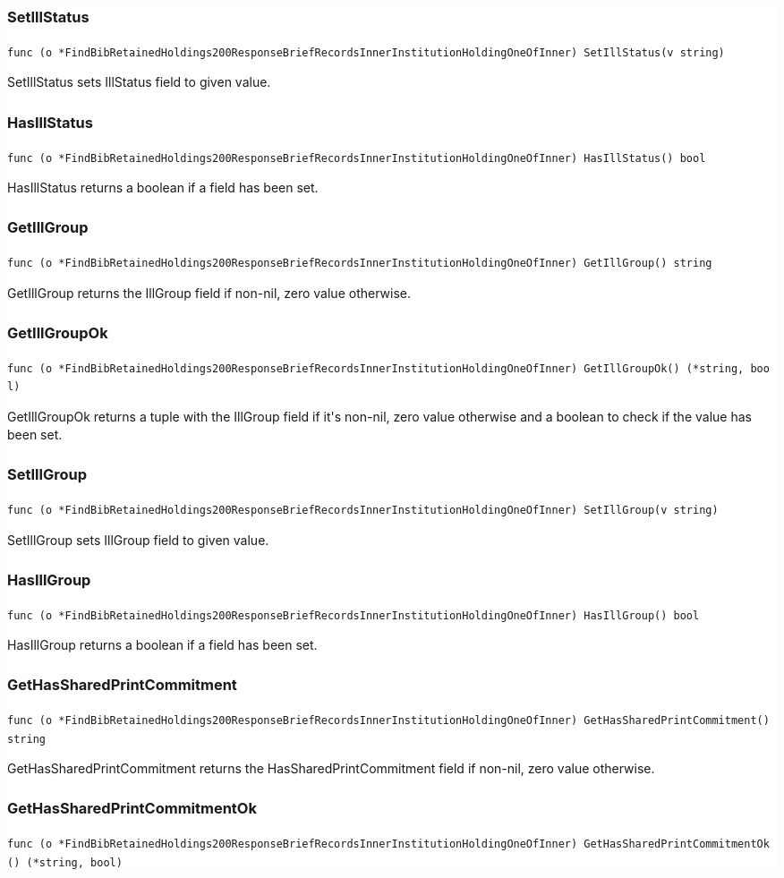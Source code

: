 ### SetIllStatus

`func (o *FindBibRetainedHoldings200ResponseBriefRecordsInnerInstitutionHoldingOneOfInner) SetIllStatus(v string)`

SetIllStatus sets IllStatus field to given value.

### HasIllStatus

`func (o *FindBibRetainedHoldings200ResponseBriefRecordsInnerInstitutionHoldingOneOfInner) HasIllStatus() bool`

HasIllStatus returns a boolean if a field has been set.

### GetIllGroup

`func (o *FindBibRetainedHoldings200ResponseBriefRecordsInnerInstitutionHoldingOneOfInner) GetIllGroup() string`

GetIllGroup returns the IllGroup field if non-nil, zero value otherwise.

### GetIllGroupOk

`func (o *FindBibRetainedHoldings200ResponseBriefRecordsInnerInstitutionHoldingOneOfInner) GetIllGroupOk() (*string, bool)`

GetIllGroupOk returns a tuple with the IllGroup field if it's non-nil, zero value otherwise
and a boolean to check if the value has been set.

### SetIllGroup

`func (o *FindBibRetainedHoldings200ResponseBriefRecordsInnerInstitutionHoldingOneOfInner) SetIllGroup(v string)`

SetIllGroup sets IllGroup field to given value.

### HasIllGroup

`func (o *FindBibRetainedHoldings200ResponseBriefRecordsInnerInstitutionHoldingOneOfInner) HasIllGroup() bool`

HasIllGroup returns a boolean if a field has been set.

### GetHasSharedPrintCommitment

`func (o *FindBibRetainedHoldings200ResponseBriefRecordsInnerInstitutionHoldingOneOfInner) GetHasSharedPrintCommitment() string`

GetHasSharedPrintCommitment returns the HasSharedPrintCommitment field if non-nil, zero value otherwise.

### GetHasSharedPrintCommitmentOk

`func (o *FindBibRetainedHoldings200ResponseBriefRecordsInnerInstitutionHoldingOneOfInner) GetHasSharedPrintCommitmentOk() (*string, bool)`
